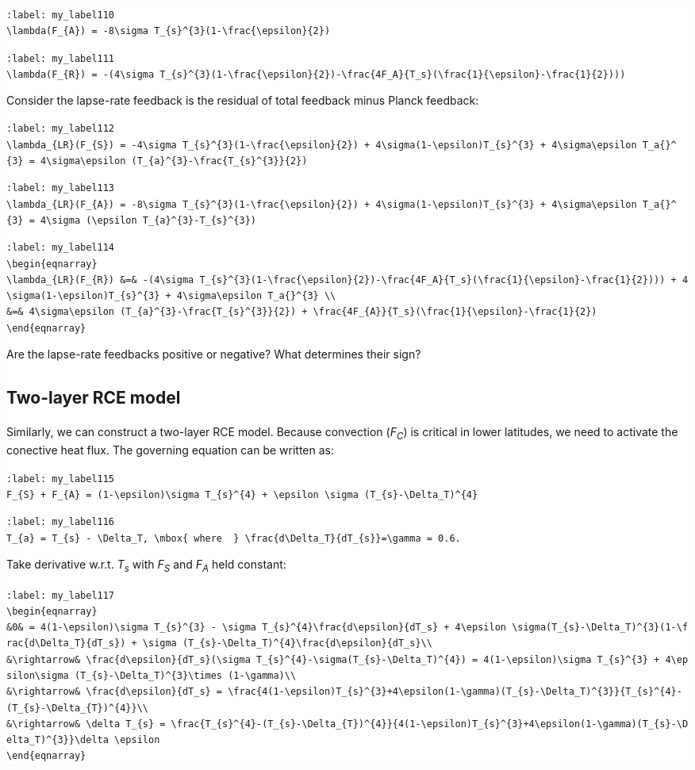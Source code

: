 ```{math}
:label: my_label110
\lambda(F_{A}) = -8\sigma T_{s}^{3}(1-\frac{\epsilon}{2})
```

```{math}
:label: my_label111
\lambda(F_{R}) = -(4\sigma T_{s}^{3}(1-\frac{\epsilon}{2})-\frac{4F_A}{T_s}(\frac{1}{\epsilon}-\frac{1}{2})))
```

Consider the lapse-rate feedback is the residual of total feedback minus Planck feedback:
```{math}
:label: my_label112
\lambda_{LR}(F_{S}) = -4\sigma T_{s}^{3}(1-\frac{\epsilon}{2}) + 4\sigma(1-\epsilon)T_{s}^{3} + 4\sigma\epsilon T_a{}^{3} = 4\sigma\epsilon (T_{a}^{3}-\frac{T_{s}^{3}}{2})
```

```{math}
:label: my_label113
\lambda_{LR}(F_{A}) = -8\sigma T_{s}^{3}(1-\frac{\epsilon}{2}) + 4\sigma(1-\epsilon)T_{s}^{3} + 4\sigma\epsilon T_a{}^{3} = 4\sigma (\epsilon T_{a}^{3}-T_{s}^{3})
```

```{math}
:label: my_label114
\begin{eqnarray}
\lambda_{LR}(F_{R}) &=& -(4\sigma T_{s}^{3}(1-\frac{\epsilon}{2})-\frac{4F_A}{T_s}(\frac{1}{\epsilon}-\frac{1}{2}))) + 4\sigma(1-\epsilon)T_{s}^{3} + 4\sigma\epsilon T_a{}^{3} \\
&=& 4\sigma\epsilon (T_{a}^{3}-\frac{T_{s}^{3}}{2}) + \frac{4F_{A}}{T_s}(\frac{1}{\epsilon}-\frac{1}{2})
\end{eqnarray}
```

Are the lapse-rate feedbacks positive or negative? What determines their sign?

## Two-layer RCE model
Similarly, we can construct a two-layer RCE model. Because convection ($F_C$) is critical in lower latitudes, we need to activate the conective heat flux. The governing equation can be written as:
```{math}
:label: my_label115
F_{S} + F_{A} = (1-\epsilon)\sigma T_{s}^{4} + \epsilon \sigma (T_{s}-\Delta_T)^{4}
```
```{math}
:label: my_label116
T_{a} = T_{s} - \Delta_T, \mbox{ where  } \frac{d\Delta_T}{dT_{s}}=\gamma = 0.6.
```

Take derivative w.r.t. $T_s$ with $F_S$ and $F_A$ held constant:
```{math}
:label: my_label117
\begin{eqnarray}
&0& = 4(1-\epsilon)\sigma T_{s}^{3} - \sigma T_{s}^{4}\frac{d\epsilon}{dT_s} + 4\epsilon \sigma(T_{s}-\Delta_T)^{3}(1-\frac{d\Delta_T}{dT_s}) + \sigma (T_{s}-\Delta_T)^{4}\frac{d\epsilon}{dT_s}\\
&\rightarrow& \frac{d\epsilon}{dT_s}(\sigma T_{s}^{4}-\sigma(T_{s}-\Delta_T)^{4}) = 4(1-\epsilon)\sigma T_{s}^{3} + 4\epsilon\sigma (T_{s}-\Delta_T)^{3}\times (1-\gamma)\\
&\rightarrow& \frac{d\epsilon}{dT_s} = \frac{4(1-\epsilon)T_{s}^{3}+4\epsilon(1-\gamma)(T_{s}-\Delta_T)^{3}}{T_{s}^{4}-(T_{s}-\Delta_{T})^{4}}\\
&\rightarrow& \delta T_{s} = \frac{T_{s}^{4}-(T_{s}-\Delta_{T})^{4}}{4(1-\epsilon)T_{s}^{3}+4\epsilon(1-\gamma)(T_{s}-\Delta_T)^{3}}\delta \epsilon
\end{eqnarray}
```
